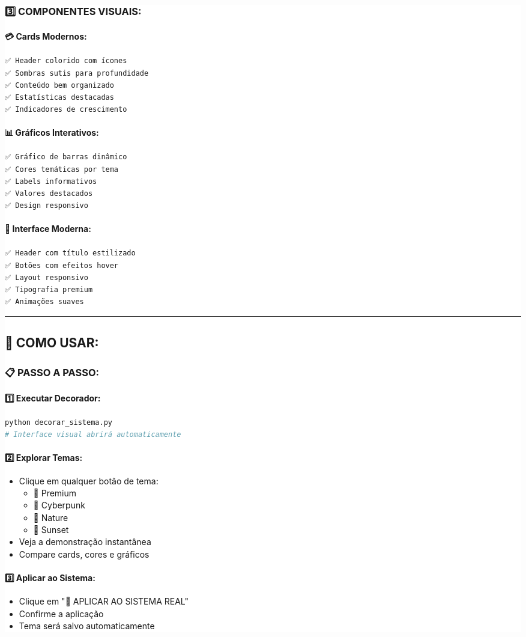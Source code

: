 ### **3️⃣ COMPONENTES VISUAIS:**

#### **💳 Cards Modernos:**
```
✅ Header colorido com ícones
✅ Sombras sutis para profundidade
✅ Conteúdo bem organizado
✅ Estatísticas destacadas
✅ Indicadores de crescimento
```

#### **📊 Gráficos Interativos:**
```
✅ Gráfico de barras dinâmico
✅ Cores temáticas por tema
✅ Labels informativos
✅ Valores destacados
✅ Design responsivo
```

#### **🎨 Interface Moderna:**
```
✅ Header com título estilizado
✅ Botões com efeitos hover
✅ Layout responsivo
✅ Tipografia premium
✅ Animações suaves
```

---

## 🎯 **COMO USAR:**

### **📋 PASSO A PASSO:**

#### **1️⃣ Executar Decorador:**
```bash
python decorar_sistema.py
# Interface visual abrirá automaticamente
```

#### **2️⃣ Explorar Temas:**
- Clique em qualquer botão de tema:
  - 🎨 Premium
  - 🎨 Cyberpunk  
  - 🎨 Nature
  - 🎨 Sunset
- Veja a demonstração instantânea
- Compare cards, cores e gráficos

#### **3️⃣ Aplicar ao Sistema:**
- Clique em "🚀 APLICAR AO SISTEMA REAL"
- Confirme a aplicação
- Tema será salvo automaticamente
